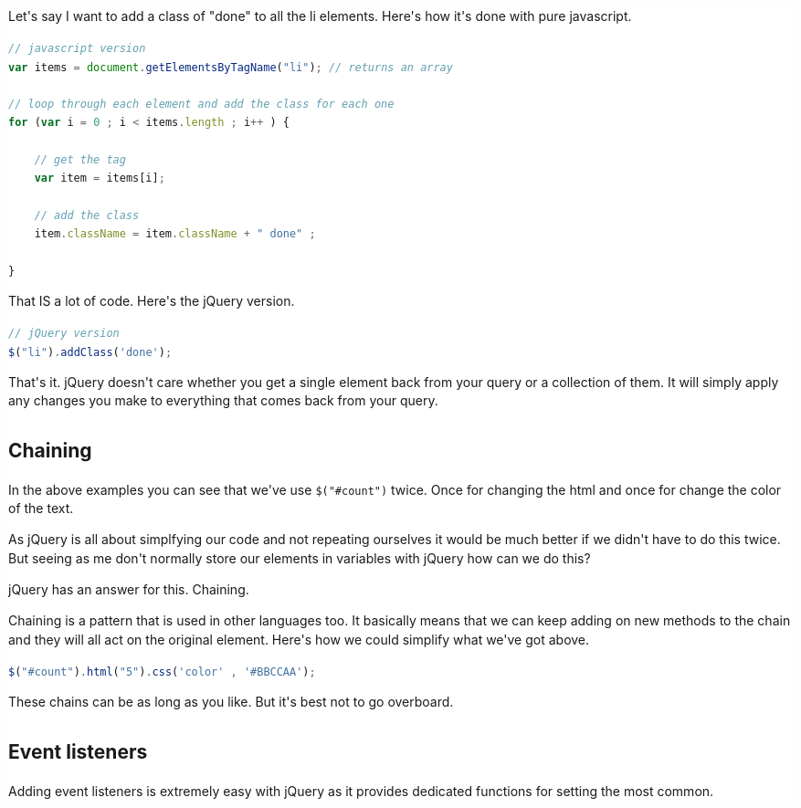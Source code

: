 Let's say I want to add a class of "done" to all the li elements. Here's how it's done with pure javascript.

```javascript
// javascript version
var items = document.getElementsByTagName("li"); // returns an array

// loop through each element and add the class for each one
for (var i = 0 ; i < items.length ; i++ ) {

	// get the tag
	var item = items[i];
	
	// add the class
	item.className = item.className + " done" ;

}

```

That IS a lot of code. Here's the jQuery version.

```javascript
// jQuery version
$("li").addClass('done');
```

That's it. jQuery doesn't care whether you get a single element back from your query or a collection of them. It will simply apply any changes you make to everything that comes back from your query.

## Chaining

In the above examples you can see that we've use ``$("#count")`` twice. Once for changing the html and once for change the color of the text.

As jQuery is all about simplfying our code and not repeating ourselves it would be much better if we didn't have to do this twice. But seeing as me don't normally store our elements in variables with jQuery how can we do this?

jQuery has an answer for this. Chaining. 

Chaining is a pattern that is used in other languages too. It basically means that we can keep adding on new methods to the chain and they will all act on the original element. Here's how we could simplify what we've got above.

```javascript
$("#count").html("5").css('color' , '#BBCCAA');
```

These chains can be as long as you like. But it's best not to go overboard.


## Event listeners

Adding event listeners is extremely easy with jQuery as it provides dedicated functions for setting the most common.
